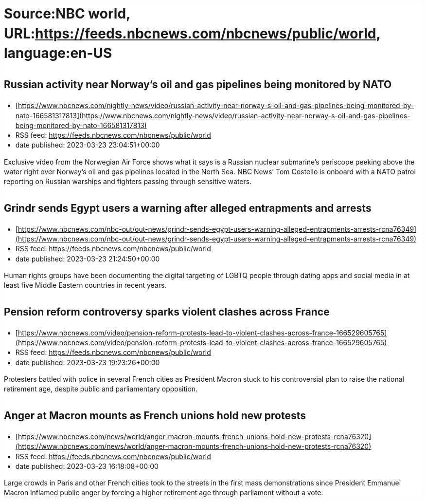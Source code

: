 # Source:NBC world, URL:https://feeds.nbcnews.com/nbcnews/public/world, language:en-US

## Russian activity near Norway’s oil and gas pipelines being monitored by NATO
 - [https://www.nbcnews.com/nightly-news/video/russian-activity-near-norway-s-oil-and-gas-pipelines-being-monitored-by-nato-166581317813](https://www.nbcnews.com/nightly-news/video/russian-activity-near-norway-s-oil-and-gas-pipelines-being-monitored-by-nato-166581317813)
 - RSS feed: https://feeds.nbcnews.com/nbcnews/public/world
 - date published: 2023-03-23 23:04:51+00:00

Exclusive video from the Norwegian Air Force shows what it says is a Russian nuclear submarine’s periscope peeking above the water right over Norway’s oil and gas pipelines located in the North Sea. NBC News’ Tom Costello is onboard with a NATO patrol reporting on Russian warships and fighters passing through sensitive waters.

## Grindr sends Egypt users a warning after alleged entrapments and arrests
 - [https://www.nbcnews.com/nbc-out/out-news/grindr-sends-egypt-users-warning-alleged-entrapments-arrests-rcna76349](https://www.nbcnews.com/nbc-out/out-news/grindr-sends-egypt-users-warning-alleged-entrapments-arrests-rcna76349)
 - RSS feed: https://feeds.nbcnews.com/nbcnews/public/world
 - date published: 2023-03-23 21:24:50+00:00

Human rights groups have been documenting the digital targeting of LGBTQ people through dating apps and social media in at least five Middle Eastern countries in recent years.

## Pension reform controversy sparks violent clashes across France
 - [https://www.nbcnews.com/video/pension-reform-protests-lead-to-violent-clashes-across-france-166529605765](https://www.nbcnews.com/video/pension-reform-protests-lead-to-violent-clashes-across-france-166529605765)
 - RSS feed: https://feeds.nbcnews.com/nbcnews/public/world
 - date published: 2023-03-23 19:23:26+00:00

Protesters battled with police in several French cities as President Macron stuck to his controversial plan to raise the national retirement age, despite public and parliamentary opposition.

## Anger at Macron mounts as French unions hold new protests
 - [https://www.nbcnews.com/news/world/anger-macron-mounts-french-unions-hold-new-protests-rcna76320](https://www.nbcnews.com/news/world/anger-macron-mounts-french-unions-hold-new-protests-rcna76320)
 - RSS feed: https://feeds.nbcnews.com/nbcnews/public/world
 - date published: 2023-03-23 16:18:08+00:00

Large crowds in Paris and other French cities took to the streets in the first mass demonstrations since President Emmanuel Macron inflamed public anger by forcing a higher retirement age through parliament without a vote.
